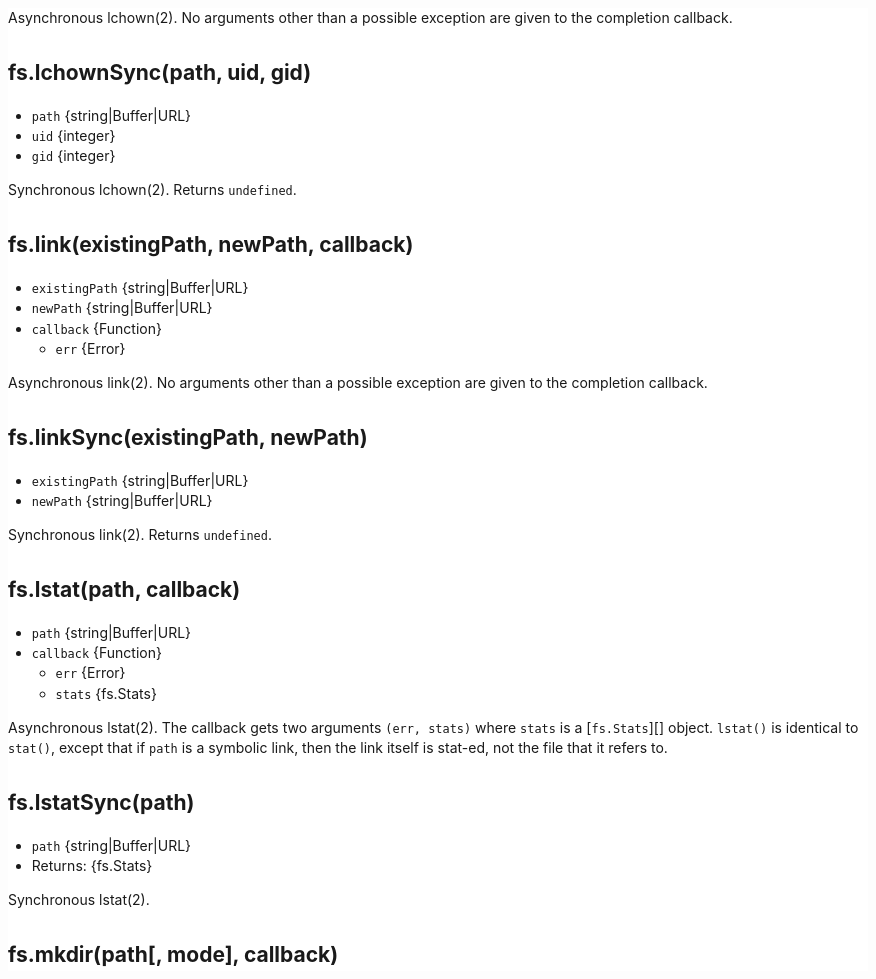 Asynchronous lchown(2). No arguments other than a possible exception are given to the completion callback.

## fs.lchownSync(path, uid, gid)



* `path` {string|Buffer|URL}
* `uid` {integer}
* `gid` {integer}

Synchronous lchown(2). Returns `undefined`.

## fs.link(existingPath, newPath, callback)



* `existingPath` {string|Buffer|URL}
* `newPath` {string|Buffer|URL}
* `callback` {Function} 
  * `err` {Error}

Asynchronous link(2). No arguments other than a possible exception are given to the completion callback.

## fs.linkSync(existingPath, newPath)



* `existingPath` {string|Buffer|URL}
* `newPath` {string|Buffer|URL}

Synchronous link(2). Returns `undefined`.

## fs.lstat(path, callback)



* `path` {string|Buffer|URL}
* `callback` {Function} 
  * `err` {Error}
  * `stats` {fs.Stats}

Asynchronous lstat(2). The callback gets two arguments `(err, stats)` where `stats` is a [`fs.Stats`][] object. `lstat()` is identical to `stat()`, except that if `path` is a symbolic link, then the link itself is stat-ed, not the file that it refers to.

## fs.lstatSync(path)



* `path` {string|Buffer|URL}
* Returns: {fs.Stats}

Synchronous lstat(2).

## fs.mkdir(path[, mode], callback)
